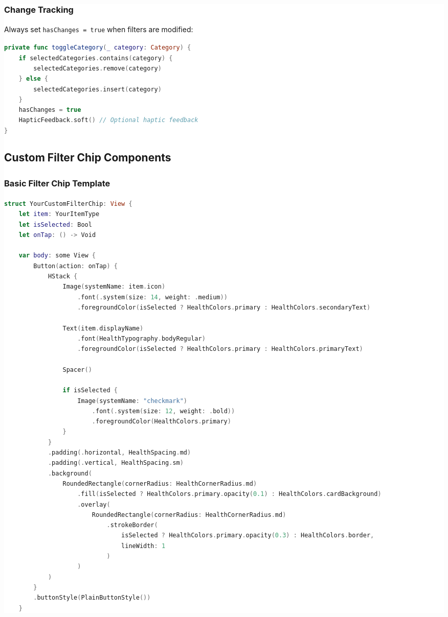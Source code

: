 ### Change Tracking

Always set `hasChanges = true` when filters are modified:

```swift
private func toggleCategory(_ category: Category) {
    if selectedCategories.contains(category) {
        selectedCategories.remove(category)
    } else {
        selectedCategories.insert(category)
    }
    hasChanges = true
    HapticFeedback.soft() // Optional haptic feedback
}
```

## Custom Filter Chip Components

### Basic Filter Chip Template

```swift
struct YourCustomFilterChip: View {
    let item: YourItemType
    let isSelected: Bool
    let onTap: () -> Void
    
    var body: some View {
        Button(action: onTap) {
            HStack {
                Image(systemName: item.icon)
                    .font(.system(size: 14, weight: .medium))
                    .foregroundColor(isSelected ? HealthColors.primary : HealthColors.secondaryText)
                
                Text(item.displayName)
                    .font(HealthTypography.bodyRegular)
                    .foregroundColor(isSelected ? HealthColors.primary : HealthColors.primaryText)
                
                Spacer()
                
                if isSelected {
                    Image(systemName: "checkmark")
                        .font(.system(size: 12, weight: .bold))
                        .foregroundColor(HealthColors.primary)
                }
            }
            .padding(.horizontal, HealthSpacing.md)
            .padding(.vertical, HealthSpacing.sm)
            .background(
                RoundedRectangle(cornerRadius: HealthCornerRadius.md)
                    .fill(isSelected ? HealthColors.primary.opacity(0.1) : HealthColors.cardBackground)
                    .overlay(
                        RoundedRectangle(cornerRadius: HealthCornerRadius.md)
                            .strokeBorder(
                                isSelected ? HealthColors.primary.opacity(0.3) : HealthColors.border,
                                lineWidth: 1
                            )
                    )
            )
        }
        .buttonStyle(PlainButtonStyle())
    }
```